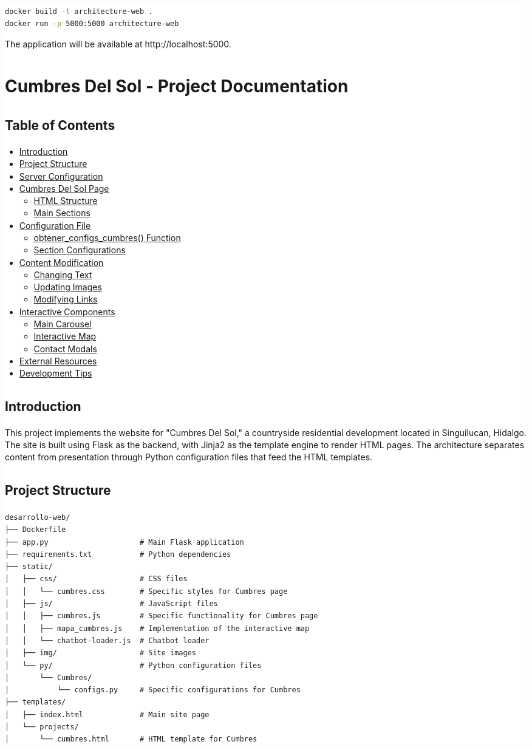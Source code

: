 ```bash
docker build -t architecture-web .
docker run -p 5000:5000 architecture-web
```

The application will be available at http://localhost:5000.

# Cumbres Del Sol - Project Documentation

## Table of Contents
- [Introduction](#introduction)
- [Project Structure](#project-structure)
- [Server Configuration](#server-configuration)
- [Cumbres Del Sol Page](#cumbres-del-sol-page)
  - [HTML Structure](#html-structure)
  - [Main Sections](#main-sections)
- [Configuration File](#configuration-file)
  - [obtener_configs_cumbres() Function](#obtener_configs_cumbres-function)
  - [Section Configurations](#section-configurations)
- [Content Modification](#content-modification)
  - [Changing Text](#changing-text)
  - [Updating Images](#updating-images)
  - [Modifying Links](#modifying-links)
- [Interactive Components](#interactive-components)
  - [Main Carousel](#main-carousel)
  - [Interactive Map](#interactive-map)
  - [Contact Modals](#contact-modals)
- [External Resources](#external-resources)
- [Development Tips](#development-tips)

## Introduction
This project implements the website for "Cumbres Del Sol," a countryside residential development located in Singuilucan, Hidalgo. The site is built using Flask as the backend, with Jinja2 as the template engine to render HTML pages. The architecture separates content from presentation through Python configuration files that feed the HTML templates.

## Project Structure
```
desarrollo-web/
├── Dockerfile
├── app.py                     # Main Flask application
├── requirements.txt           # Python dependencies
├── static/
│   ├── css/                   # CSS files
│   │   └── cumbres.css        # Specific styles for Cumbres page
│   ├── js/                    # JavaScript files
│   │   ├── cumbres.js         # Specific functionality for Cumbres page
│   │   ├── mapa_cumbres.js    # Implementation of the interactive map
│   │   └── chatbot-loader.js  # Chatbot loader
│   ├── img/                   # Site images
│   └── py/                    # Python configuration files
│       └── Cumbres/
│           └── configs.py     # Specific configurations for Cumbres
├── templates/
│   ├── index.html             # Main site page
│   └── projects/
│       └── cumbres.html       # HTML template for Cumbres
```
